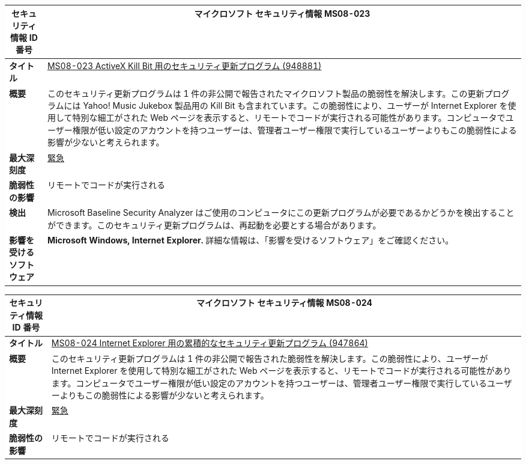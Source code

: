 | セキュリティ情報 ID 番号     | マイクロソフト セキュリティ情報 MS08-023                                                                                                                                                                                                                                                                                                                                                                                                                                                        |
|------------------------------|-------------------------------------------------------------------------------------------------------------------------------------------------------------------------------------------------------------------------------------------------------------------------------------------------------------------------------------------------------------------------------------------------------------------------------------------------------------------------------------------------|
| **タイトル**                 | [MS08-023 ActiveX Kill Bit 用のセキュリティ更新プログラム (948881)](http://technet.microsoft.com/security/bulletin/ms08-023)                                                                                                                                                                                                                                                                                                                                                                    |
| **概要**                     | このセキュリティ更新プログラムは 1 件の非公開で報告されたマイクロソフト製品の脆弱性を解決します。この更新プログラムには Yahoo! Music Jukebox 製品用の Kill Bit も含まれています。この脆弱性により、ユーザーが Internet Explorer を使用して特別な細工がされた Web ページを表示すると、リモートでコードが実行される可能性があります。コンピュータでユーザー権限が低い設定のアカウントを持つユーザーは、管理者ユーザー権限で実行しているユーザーよりもこの脆弱性による影響が少ないと考えられます。 |
| **最大深刻度**               | [緊急](http://technet.microsoft.com/security/bulletin/rating)                                                                                                                                                                                                                                                                                                                                                                                                                                   |
| **脆弱性の影響**             | リモートでコードが実行される                                                                                                                                                                                                                                                                                                                                                                                                                                                                    |
| **検出**                     | Microsoft Baseline Security Analyzer はご使用のコンピュータにこの更新プログラムが必要であるかどうかを検出することができます。このセキュリティ更新プログラムは、再起動を必要とする場合があります。                                                                                                                                                                                                                                                                                               |
| **影響を受けるソフトウェア** | **Microsoft Windows, Internet Explorer.** 詳細な情報は、「影響を受けるソフトウェア」をご確認ください。                                                                                                                                                                                                                                                                                                                                                                                          |

| セキュリティ情報 ID 番号     | マイクロソフト セキュリティ情報 MS08-024                                                                                                                                                                                                                                                                                                                                                    |
|------------------------------|---------------------------------------------------------------------------------------------------------------------------------------------------------------------------------------------------------------------------------------------------------------------------------------------------------------------------------------------------------------------------------------------|
| **タイトル**                 | [MS08-024 Internet Explorer 用の累積的なセキュリティ更新プログラム (947864)](http://technet.microsoft.com/security/bulletin/ms08-024)                                                                                                                                                                                                                                                       |
| **概要**                     | このセキュリティ更新プログラムは 1 件の非公開で報告された脆弱性を解決します。この脆弱性により、ユーザーが Internet Explorer を使用して特別な細工がされた Web ページを表示すると、リモートでコードが実行される可能性があります。コンピュータでユーザー権限が低い設定のアカウントを持つユーザーは、管理者ユーザー権限で実行しているユーザーよりもこの脆弱性による影響が少ないと考えられます。 |
| **最大深刻度**               | [緊急](http://technet.microsoft.com/security/bulletin/rating)                                                                                                                                                                                                                                                                                                                               |
| **脆弱性の影響**             | リモートでコードが実行される                                                                                                                                                                                                                                                                                                                                                                |